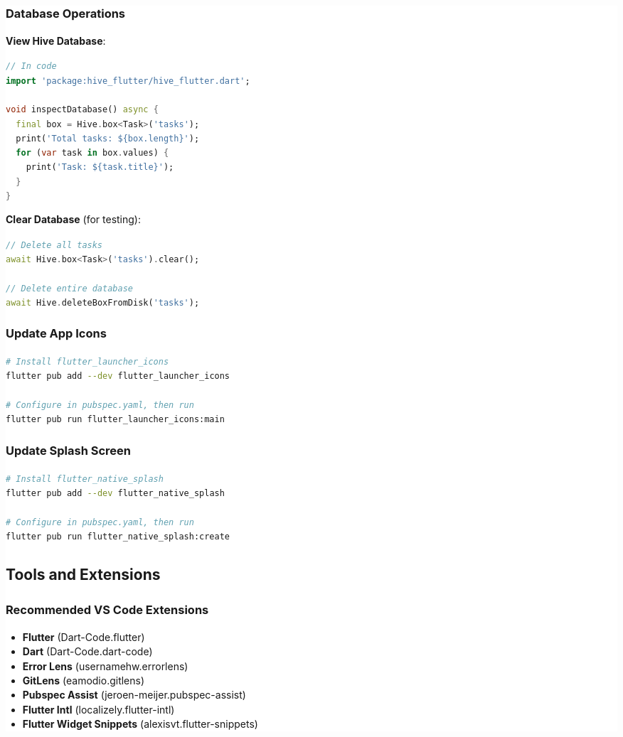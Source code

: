 ### Database Operations

**View Hive Database**:
```dart
// In code
import 'package:hive_flutter/hive_flutter.dart';

void inspectDatabase() async {
  final box = Hive.box<Task>('tasks');
  print('Total tasks: ${box.length}');
  for (var task in box.values) {
    print('Task: ${task.title}');
  }
}
```

**Clear Database** (for testing):
```dart
// Delete all tasks
await Hive.box<Task>('tasks').clear();

// Delete entire database
await Hive.deleteBoxFromDisk('tasks');
```

### Update App Icons

```bash
# Install flutter_launcher_icons
flutter pub add --dev flutter_launcher_icons

# Configure in pubspec.yaml, then run
flutter pub run flutter_launcher_icons:main
```

### Update Splash Screen

```bash
# Install flutter_native_splash
flutter pub add --dev flutter_native_splash

# Configure in pubspec.yaml, then run
flutter pub run flutter_native_splash:create
```

## Tools and Extensions

### Recommended VS Code Extensions

- **Flutter** (Dart-Code.flutter)
- **Dart** (Dart-Code.dart-code)
- **Error Lens** (usernamehw.errorlens)
- **GitLens** (eamodio.gitlens)
- **Pubspec Assist** (jeroen-meijer.pubspec-assist)
- **Flutter Intl** (localizely.flutter-intl)
- **Flutter Widget Snippets** (alexisvt.flutter-snippets)

